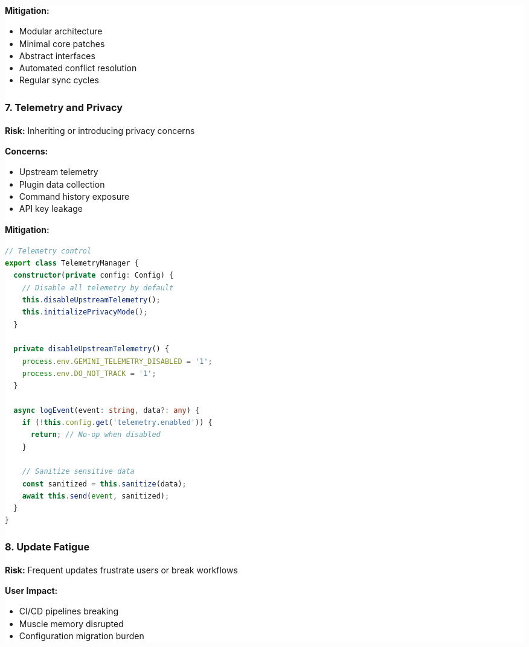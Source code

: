 **Mitigation:**

- Modular architecture
- Minimal core patches
- Abstract interfaces
- Automated conflict resolution
- Regular sync cycles

### 7. Telemetry and Privacy

**Risk:** Inheriting or introducing privacy concerns

**Concerns:**

- Upstream telemetry
- Plugin data collection
- Command history exposure
- API key leakage

**Mitigation:**

```typescript
// Telemetry control
export class TelemetryManager {
  constructor(private config: Config) {
    // Disable all telemetry by default
    this.disableUpstreamTelemetry();
    this.initializePrivacyMode();
  }

  private disableUpstreamTelemetry() {
    process.env.GEMINI_TELEMETRY_DISABLED = '1';
    process.env.DO_NOT_TRACK = '1';
  }

  async logEvent(event: string, data?: any) {
    if (!this.config.get('telemetry.enabled')) {
      return; // No-op when disabled
    }

    // Sanitize sensitive data
    const sanitized = this.sanitize(data);
    await this.send(event, sanitized);
  }
}
```

### 8. Update Fatigue

**Risk:** Frequent updates frustrate users or break workflows

**User Impact:**

- CI/CD pipelines breaking
- Muscle memory disrupted
- Configuration migration burden
